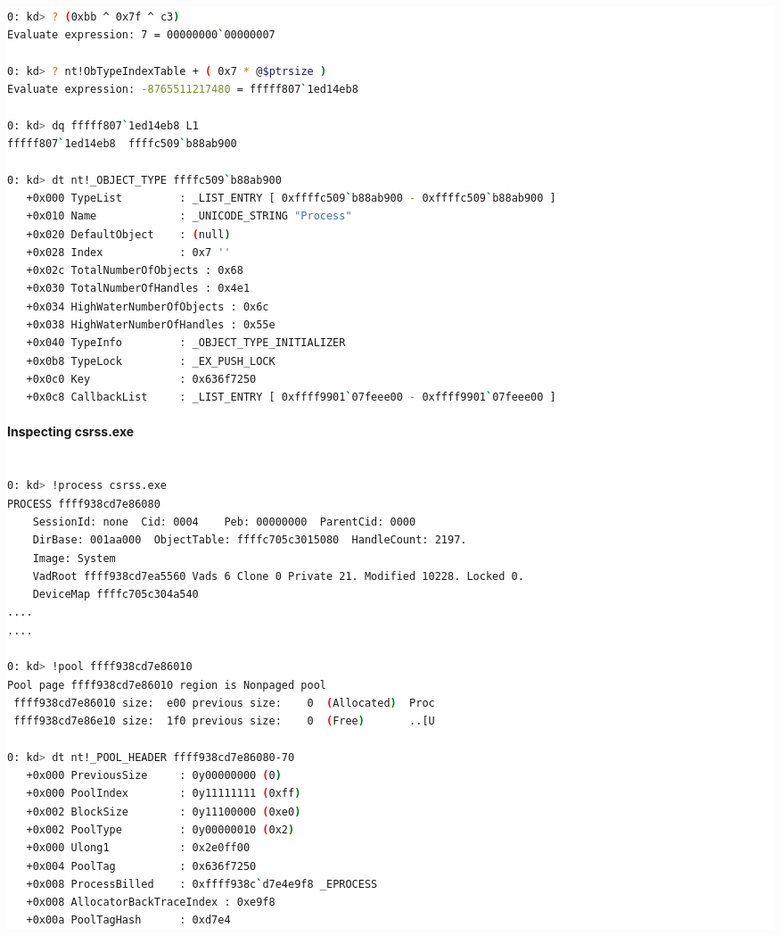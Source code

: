 ```bash
0: kd> ? (0xbb ^ 0x7f ^ c3)
Evaluate expression: 7 = 00000000`00000007

0: kd> ? nt!ObTypeIndexTable + ( 0x7 * @$ptrsize )
Evaluate expression: -8765511217480 = fffff807`1ed14eb8

0: kd> dq fffff807`1ed14eb8 L1
fffff807`1ed14eb8  ffffc509`b88ab900

0: kd> dt nt!_OBJECT_TYPE ffffc509`b88ab900
   +0x000 TypeList         : _LIST_ENTRY [ 0xffffc509`b88ab900 - 0xffffc509`b88ab900 ]
   +0x010 Name             : _UNICODE_STRING "Process"
   +0x020 DefaultObject    : (null) 
   +0x028 Index            : 0x7 ''
   +0x02c TotalNumberOfObjects : 0x68
   +0x030 TotalNumberOfHandles : 0x4e1
   +0x034 HighWaterNumberOfObjects : 0x6c
   +0x038 HighWaterNumberOfHandles : 0x55e
   +0x040 TypeInfo         : _OBJECT_TYPE_INITIALIZER
   +0x0b8 TypeLock         : _EX_PUSH_LOCK
   +0x0c0 Key              : 0x636f7250
   +0x0c8 CallbackList     : _LIST_ENTRY [ 0xffff9901`07feee00 - 0xffff9901`07feee00 ]

```

#### Inspecting csrss.exe


```bash

0: kd> !process csrss.exe
PROCESS ffff938cd7e86080
    SessionId: none  Cid: 0004    Peb: 00000000  ParentCid: 0000
    DirBase: 001aa000  ObjectTable: ffffc705c3015080  HandleCount: 2197.
    Image: System
    VadRoot ffff938cd7ea5560 Vads 6 Clone 0 Private 21. Modified 10228. Locked 0.
    DeviceMap ffffc705c304a540
....
....

0: kd> !pool ffff938cd7e86010
Pool page ffff938cd7e86010 region is Nonpaged pool
 ffff938cd7e86010 size:  e00 previous size:    0  (Allocated)  Proc
 ffff938cd7e86e10 size:  1f0 previous size:    0  (Free)       ..[U

0: kd> dt nt!_POOL_HEADER ffff938cd7e86080-70
   +0x000 PreviousSize     : 0y00000000 (0)
   +0x000 PoolIndex        : 0y11111111 (0xff)
   +0x002 BlockSize        : 0y11100000 (0xe0)
   +0x002 PoolType         : 0y00000010 (0x2)
   +0x000 Ulong1           : 0x2e0ff00
   +0x004 PoolTag          : 0x636f7250
   +0x008 ProcessBilled    : 0xffff938c`d7e4e9f8 _EPROCESS
   +0x008 AllocatorBackTraceIndex : 0xe9f8
   +0x00a PoolTagHash      : 0xd7e4
```
